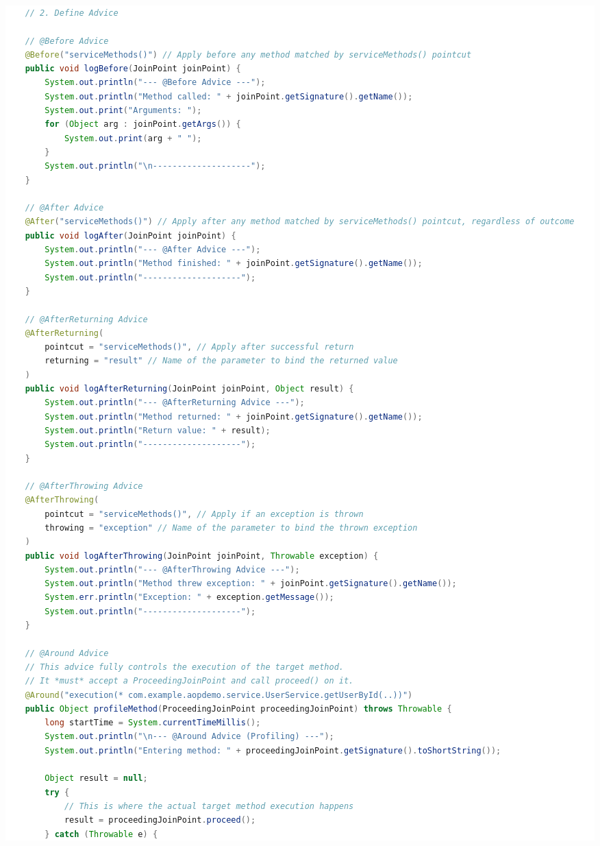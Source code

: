 ```java
    // 2. Define Advice

    // @Before Advice
    @Before("serviceMethods()") // Apply before any method matched by serviceMethods() pointcut
    public void logBefore(JoinPoint joinPoint) {
        System.out.println("--- @Before Advice ---");
        System.out.println("Method called: " + joinPoint.getSignature().getName());
        System.out.print("Arguments: ");
        for (Object arg : joinPoint.getArgs()) {
            System.out.print(arg + " ");
        }
        System.out.println("\n--------------------");
    }

    // @After Advice
    @After("serviceMethods()") // Apply after any method matched by serviceMethods() pointcut, regardless of outcome
    public void logAfter(JoinPoint joinPoint) {
        System.out.println("--- @After Advice ---");
        System.out.println("Method finished: " + joinPoint.getSignature().getName());
        System.out.println("--------------------");
    }

    // @AfterReturning Advice
    @AfterReturning(
        pointcut = "serviceMethods()", // Apply after successful return
        returning = "result" // Name of the parameter to bind the returned value
    )
    public void logAfterReturning(JoinPoint joinPoint, Object result) {
        System.out.println("--- @AfterReturning Advice ---");
        System.out.println("Method returned: " + joinPoint.getSignature().getName());
        System.out.println("Return value: " + result);
        System.out.println("--------------------");
    }

    // @AfterThrowing Advice
    @AfterThrowing(
        pointcut = "serviceMethods()", // Apply if an exception is thrown
        throwing = "exception" // Name of the parameter to bind the thrown exception
    )
    public void logAfterThrowing(JoinPoint joinPoint, Throwable exception) {
        System.out.println("--- @AfterThrowing Advice ---");
        System.out.println("Method threw exception: " + joinPoint.getSignature().getName());
        System.err.println("Exception: " + exception.getMessage());
        System.out.println("--------------------");
    }

    // @Around Advice
    // This advice fully controls the execution of the target method.
    // It *must* accept a ProceedingJoinPoint and call proceed() on it.
    @Around("execution(* com.example.aopdemo.service.UserService.getUserById(..))")
    public Object profileMethod(ProceedingJoinPoint proceedingJoinPoint) throws Throwable {
        long startTime = System.currentTimeMillis();
        System.out.println("\n--- @Around Advice (Profiling) ---");
        System.out.println("Entering method: " + proceedingJoinPoint.getSignature().toShortString());

        Object result = null;
        try {
            // This is where the actual target method execution happens
            result = proceedingJoinPoint.proceed();
        } catch (Throwable e) {
```